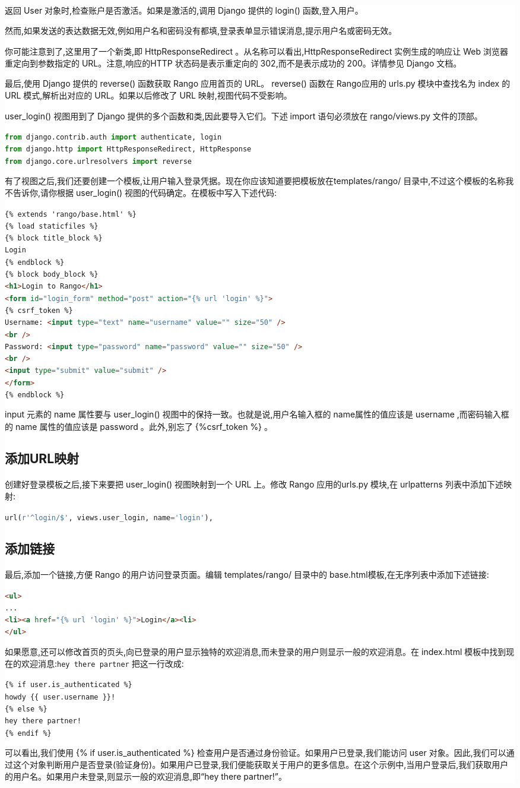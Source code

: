返回 User 对象时,检查账户是否激活。如果是激活的,调用 Django 提供的 login() 函数,登入用户。

然而,如果发送的表达数据无效,例如用户名和密码没有都填,登录表单显示错误消息,提示用户名或密码无效。

你可能注意到了,这里用了一个新类,即 HttpResponseRedirect 。从名称可以看出,HttpResponseRedirect 实例生成的响应让 Web 浏览器重定向到参数指定的 URL。注意,响应的HTTP 状态码是表示重定向的 302,而不是表示成功的 200。详情参见 Django 文档。

最后,使用 Django 提供的 reverse() 函数获取 Rango 应用首页的 URL。 reverse() 函数在 Rango应用的 urls.py 模块中查找名为 index 的 URL 模式,解析出对应的 URL。如果以后修改了 URL 映射,视图代码不受影响。

user_login() 视图用到了 Django 提供的多个函数和类,因此要导入它们。下述 import 语句必须放在 rango/views.py 文件的顶部。


```python
from django.contrib.auth import authenticate, login
from django.http import HttpResponseRedirect, HttpResponse
from django.core.urlresolvers import reverse
```

有了视图之后,我们还要创建一个模板,让用户输入登录凭据。现在你应该知道要把模板放在templates/rango/ 目录中,不过这个模板的名称我不告诉你,请你根据 user_login() 视图的代码确定。在模板中写入下述代码:
```html
{% extends 'rango/base.html' %}
{% load staticfiles %}
{% block title_block %}
Login
{% endblock %}
{% block body_block %}
<h1>Login to Rango</h1>
<form id="login_form" method="post" action="{% url 'login' %}">
{% csrf_token %}
Username: <input type="text" name="username" value="" size="50" />
<br />
Password: <input type="password" name="password" value="" size="50" />
<br />
<input type="submit" value="submit" />
</form>
{% endblock %}
```
input 元素的 name 属性要与 user_login() 视图中的保持一致。也就是说,用户名输入框的 name属性的值应该是 username ,而密码输入框的 name 属性的值应该是 password 。此外,别忘了 {%csrf_token %} 。

## 添加URL映射

创建好登录模板之后,接下来要把 user_login() 视图映射到一个 URL 上。修改 Rango 应用的urls.py 模块,在 urlpatterns 列表中添加下述映射:
```python
url(r'^login/$', views.user_login, name='login'),
```
## 添加链接
最后,添加一个链接,方便 Rango 的用户访问登录页面。编辑 templates/rango/ 目录中的 base.html模板,在无序列表中添加下述链接:
```html
<ul>
...
<li><a href="{% url 'login' %}">Login</a><li>
</ul>
```
如果愿意,还可以修改首页的页头,向已登录的用户显示独特的欢迎消息,而未登录的用户则显示一般的欢迎消息。在 index.html 模板中找到现在的欢迎消息:``hey there partner``
把这一行改成:
```html
{% if user.is_authenticated %}
howdy {{ user.username }}!
{% else %}
hey there partner!
{% endif %}
```
可以看出,我们使用 {% if user.is_authenticated %} 检查用户是否通过身份验证。如果用户已登录,我们能访问 user 对象。因此,我们可以通过这个对象判断用户是否登录(验证身份)。如果用户已登录,我们便能获取关于用户的更多信息。在这个示例中,当用户登录后,我们获取用户的用户名。如果用户未登录,则显示一般的欢迎消息,即“hey there partner!”。

